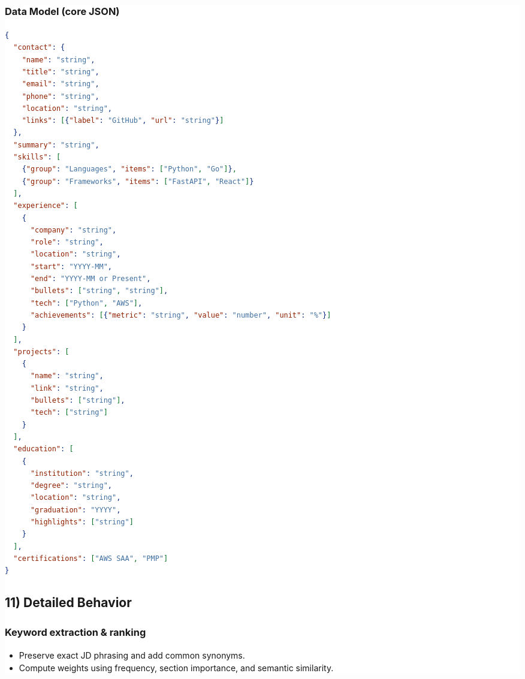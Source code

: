 ### Data Model (core JSON)
```json
{
  "contact": {
    "name": "string",
    "title": "string",
    "email": "string",
    "phone": "string",
    "location": "string",
    "links": [{"label": "GitHub", "url": "string"}]
  },
  "summary": "string",
  "skills": [
    {"group": "Languages", "items": ["Python", "Go"]},
    {"group": "Frameworks", "items": ["FastAPI", "React"]}
  ],
  "experience": [
    {
      "company": "string",
      "role": "string",
      "location": "string",
      "start": "YYYY-MM",
      "end": "YYYY-MM or Present",
      "bullets": ["string", "string"],
      "tech": ["Python", "AWS"],
      "achievements": [{"metric": "string", "value": "number", "unit": "%"}]
    }
  ],
  "projects": [
    {
      "name": "string",
      "link": "string",
      "bullets": ["string"],
      "tech": ["string"]
    }
  ],
  "education": [
    {
      "institution": "string",
      "degree": "string",
      "location": "string",
      "graduation": "YYYY",
      "highlights": ["string"]
    }
  ],
  "certifications": ["AWS SAA", "PMP"]
}
```

## 11) Detailed Behavior
### Keyword extraction & ranking
- Preserve exact JD phrasing and add common synonyms.
- Compute weights using frequency, section importance, and semantic similarity.
